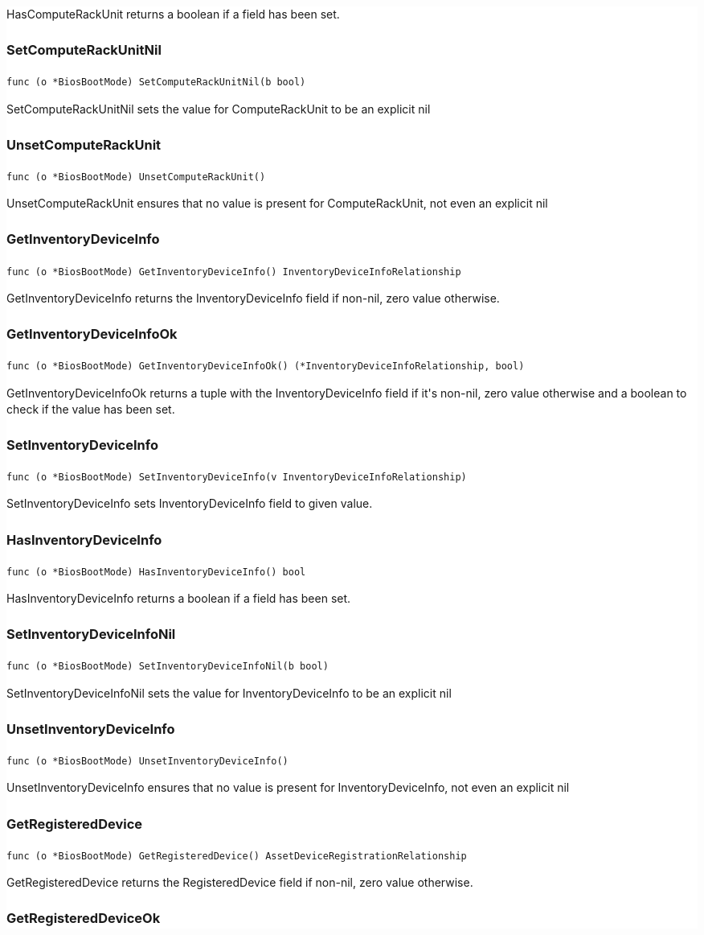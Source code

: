 HasComputeRackUnit returns a boolean if a field has been set.

### SetComputeRackUnitNil

`func (o *BiosBootMode) SetComputeRackUnitNil(b bool)`

 SetComputeRackUnitNil sets the value for ComputeRackUnit to be an explicit nil

### UnsetComputeRackUnit
`func (o *BiosBootMode) UnsetComputeRackUnit()`

UnsetComputeRackUnit ensures that no value is present for ComputeRackUnit, not even an explicit nil
### GetInventoryDeviceInfo

`func (o *BiosBootMode) GetInventoryDeviceInfo() InventoryDeviceInfoRelationship`

GetInventoryDeviceInfo returns the InventoryDeviceInfo field if non-nil, zero value otherwise.

### GetInventoryDeviceInfoOk

`func (o *BiosBootMode) GetInventoryDeviceInfoOk() (*InventoryDeviceInfoRelationship, bool)`

GetInventoryDeviceInfoOk returns a tuple with the InventoryDeviceInfo field if it's non-nil, zero value otherwise
and a boolean to check if the value has been set.

### SetInventoryDeviceInfo

`func (o *BiosBootMode) SetInventoryDeviceInfo(v InventoryDeviceInfoRelationship)`

SetInventoryDeviceInfo sets InventoryDeviceInfo field to given value.

### HasInventoryDeviceInfo

`func (o *BiosBootMode) HasInventoryDeviceInfo() bool`

HasInventoryDeviceInfo returns a boolean if a field has been set.

### SetInventoryDeviceInfoNil

`func (o *BiosBootMode) SetInventoryDeviceInfoNil(b bool)`

 SetInventoryDeviceInfoNil sets the value for InventoryDeviceInfo to be an explicit nil

### UnsetInventoryDeviceInfo
`func (o *BiosBootMode) UnsetInventoryDeviceInfo()`

UnsetInventoryDeviceInfo ensures that no value is present for InventoryDeviceInfo, not even an explicit nil
### GetRegisteredDevice

`func (o *BiosBootMode) GetRegisteredDevice() AssetDeviceRegistrationRelationship`

GetRegisteredDevice returns the RegisteredDevice field if non-nil, zero value otherwise.

### GetRegisteredDeviceOk
